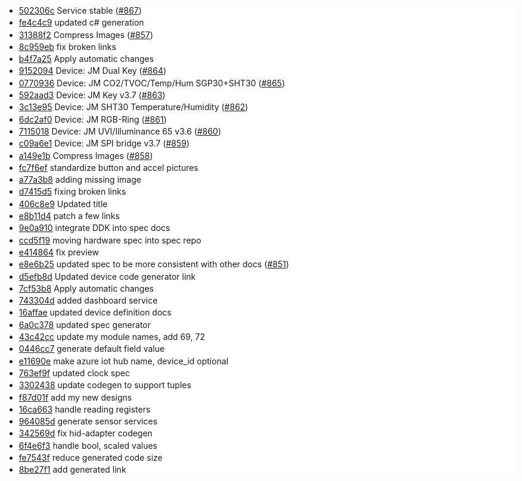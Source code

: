* [502306c](https://github.com/microsoft/jacdac-msr-modules/commit/502306c) Service stable ([#867](https://github.com/microsoft/jacdac-msr-modules/pull/867))
* [fe4c4c9](https://github.com/microsoft/jacdac-msr-modules/commit/fe4c4c9) updated c# generation
* [31388f2](https://github.com/microsoft/jacdac-msr-modules/commit/31388f2) Compress Images ([#857](https://github.com/microsoft/jacdac-msr-modules/pull/857))
* [8c959eb](https://github.com/microsoft/jacdac-msr-modules/commit/8c959eb) fix broken links
* [b4f7a25](https://github.com/microsoft/jacdac-msr-modules/commit/b4f7a25) Apply automatic changes
* [9152094](https://github.com/microsoft/jacdac-msr-modules/commit/9152094) Device: JM Dual Key ([#864](https://github.com/microsoft/jacdac-msr-modules/pull/864))
* [0770936](https://github.com/microsoft/jacdac-msr-modules/commit/0770936) Device: JM CO2/TVOC/Temp/Hum SGP30+SHT30 ([#865](https://github.com/microsoft/jacdac-msr-modules/pull/865))
* [592aad3](https://github.com/microsoft/jacdac-msr-modules/commit/592aad3) Device: JM Key v3.7 ([#863](https://github.com/microsoft/jacdac-msr-modules/pull/863))
* [3c13e95](https://github.com/microsoft/jacdac-msr-modules/commit/3c13e95) Device: JM SHT30 Temperature/Humidity ([#862](https://github.com/microsoft/jacdac-msr-modules/pull/862))
* [6dc2af0](https://github.com/microsoft/jacdac-msr-modules/commit/6dc2af0) Device: JM RGB-Ring ([#861](https://github.com/microsoft/jacdac-msr-modules/pull/861))
* [7115018](https://github.com/microsoft/jacdac-msr-modules/commit/7115018) Device: JM UVI/Illuminance 65 v3.6 ([#860](https://github.com/microsoft/jacdac-msr-modules/pull/860))
* [c09a6e1](https://github.com/microsoft/jacdac-msr-modules/commit/c09a6e1) Device: JM SPI bridge v3.7 ([#859](https://github.com/microsoft/jacdac-msr-modules/pull/859))
* [a149e1b](https://github.com/microsoft/jacdac-msr-modules/commit/a149e1b) Compress Images ([#858](https://github.com/microsoft/jacdac-msr-modules/pull/858))
* [fc7f6ef](https://github.com/microsoft/jacdac-msr-modules/commit/fc7f6ef) standardize button and accel pictures
* [a77a3b8](https://github.com/microsoft/jacdac-msr-modules/commit/a77a3b8) adding missing image
* [d7415d5](https://github.com/microsoft/jacdac-msr-modules/commit/d7415d5) fixing broken links
* [406c8e9](https://github.com/microsoft/jacdac-msr-modules/commit/406c8e9) Updated title
* [e8b11d4](https://github.com/microsoft/jacdac-msr-modules/commit/e8b11d4) patch a few links
* [9e0a910](https://github.com/microsoft/jacdac-msr-modules/commit/9e0a910) integrate DDK into spec docs
* [ccd5f19](https://github.com/microsoft/jacdac-msr-modules/commit/ccd5f19) moving hardware spec into spec repo
* [e414864](https://github.com/microsoft/jacdac-msr-modules/commit/e414864) fix preview
* [e8e6b25](https://github.com/microsoft/jacdac-msr-modules/commit/e8e6b25) updated spec to be more consistent with other docs ([#851](https://github.com/microsoft/jacdac-msr-modules/pull/851))
* [d5efb8d](https://github.com/microsoft/jacdac-msr-modules/commit/d5efb8d) Updated device code generator link
* [7cf53b8](https://github.com/microsoft/jacdac-msr-modules/commit/7cf53b8) Apply automatic changes
* [743304d](https://github.com/microsoft/jacdac-msr-modules/commit/743304d) added dashboard service
* [16affae](https://github.com/microsoft/jacdac-msr-modules/commit/16affae) updated device definition docs
* [6a0c378](https://github.com/microsoft/jacdac-msr-modules/commit/6a0c378) updated spec generator
* [43c42cc](https://github.com/microsoft/jacdac-msr-modules/commit/43c42cc) update my module names, add 69, 72
* [0446cc7](https://github.com/microsoft/jacdac-msr-modules/commit/0446cc7) generate default field value
* [e11690e](https://github.com/microsoft/jacdac-msr-modules/commit/e11690e) make azure iot hub name, device_id optional
* [763ef9f](https://github.com/microsoft/jacdac-msr-modules/commit/763ef9f) updated clock spec
* [3302438](https://github.com/microsoft/jacdac-msr-modules/commit/3302438) update codegen to support tuples
* [f87d01f](https://github.com/microsoft/jacdac-msr-modules/commit/f87d01f) add my new designs
* [16ca663](https://github.com/microsoft/jacdac-msr-modules/commit/16ca663) handle reading registers
* [964085d](https://github.com/microsoft/jacdac-msr-modules/commit/964085d) generate sensor services
* [342569d](https://github.com/microsoft/jacdac-msr-modules/commit/342569d) fix hid-adapter codegen
* [6f4e6f3](https://github.com/microsoft/jacdac-msr-modules/commit/6f4e6f3) handle bool, scaled values
* [fe7543f](https://github.com/microsoft/jacdac-msr-modules/commit/fe7543f) reduce generated code size
* [8be27f1](https://github.com/microsoft/jacdac-msr-modules/commit/8be27f1) add generated link
